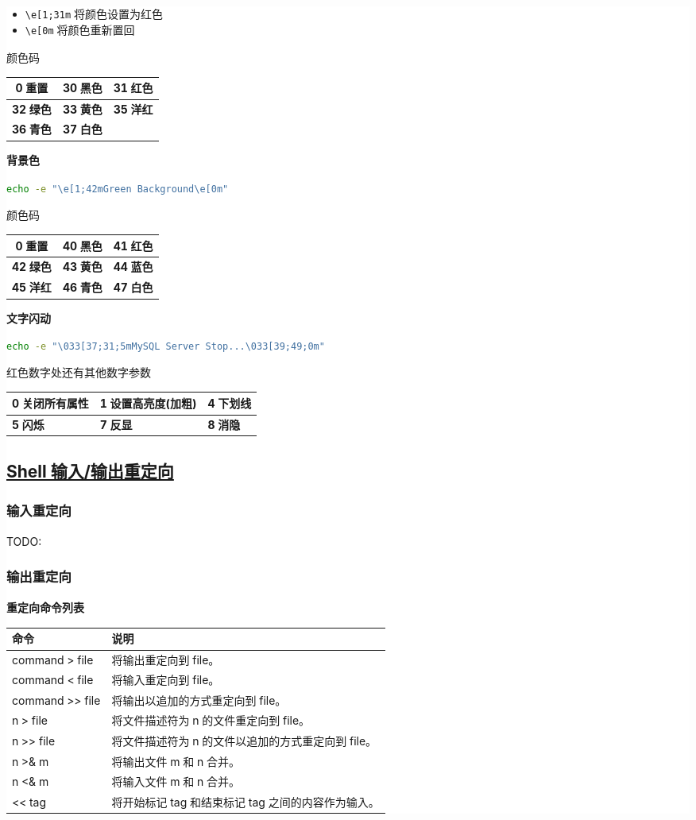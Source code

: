 - `\e[1;31m` 将颜色设置为红色
- `\e[0m` 将颜色重新置回

颜色码

| 0 重置      | 30 黑色     | 31 红色     |
| ----------- | ----------- | ----------- |
| **32 绿色** | **33 黄色** | **35 洋红** |
| **36 青色** | **37 白色** |             |

**背景色**

```sh
echo -e "\e[1;42mGreen Background\e[0m"
```

颜色码

| 0 重置      | 40 黑色     | 41 红色     |
| ----------- | ----------- | ----------- |
| **42 绿色** | **43 黄色** | **44 蓝色** |
| **45 洋红** | **46 青色** | **47 白色** |

**文字闪动**

```sh
echo -e "\033[37;31;5mMySQL Server Stop...\033[39;49;0m"
```

红色数字处还有其他数字参数

| 0 关闭所有属性 | 1 设置高亮度(加粗) | 4 下划线   |
| -------------- | ------------------ | ---------- |
| **5 闪烁**     | **7 反显**         | **8 消隐** |

## [Shell 输入/输出重定向](https://www.runoob.com/linux/linux-shell-io-redirections.html)

### 输入重定向

TODO: 

### 输出重定向



**重定向命令列表**

| 命令            | 说明                                               |
| :-------------- | :------------------------------------------------- |
| command > file  | 将输出重定向到 file。                              |
| command < file  | 将输入重定向到 file。                              |
| command >> file | 将输出以追加的方式重定向到 file。                  |
| n > file        | 将文件描述符为 n 的文件重定向到 file。             |
| n >> file       | 将文件描述符为 n 的文件以追加的方式重定向到 file。 |
| n >& m          | 将输出文件 m 和 n 合并。                           |
| n <& m          | 将输入文件 m 和 n 合并。                           |
| << tag          | 将开始标记 tag 和结束标记 tag 之间的内容作为输入。 |
